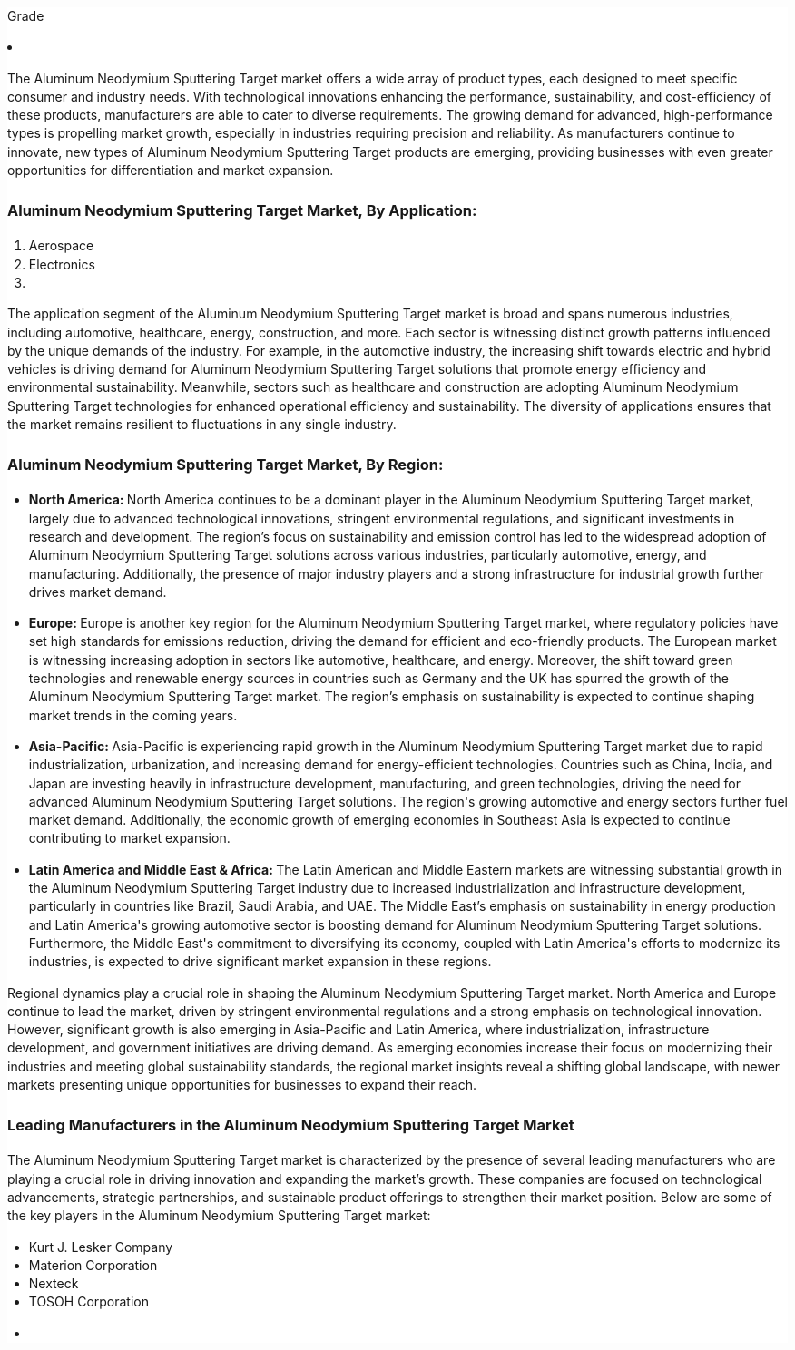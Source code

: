 Grade<li></li></ol><p>The Aluminum Neodymium Sputtering Target market offers a wide array of product types, each designed to meet specific consumer and industry needs. With technological innovations enhancing the performance, sustainability, and cost-efficiency of these products, manufacturers are able to cater to diverse requirements. The growing demand for advanced, high-performance types is propelling market growth, especially in industries requiring precision and reliability. As manufacturers continue to innovate, new types of Aluminum Neodymium Sputtering Target products are emerging, providing businesses with even greater opportunities for differentiation and market expansion.</p><h3>Aluminum Neodymium Sputtering Target Market,&nbsp;By Application:</h3><ol><li>Aerospace<li> Electronics<li></li></ol><p>The application segment of the Aluminum Neodymium Sputtering Target market is broad and spans numerous industries, including automotive, healthcare, energy, construction, and more. Each sector is witnessing distinct growth patterns influenced by the unique demands of the industry. For example, in the automotive industry, the increasing shift towards electric and hybrid vehicles is driving demand for Aluminum Neodymium Sputtering Target solutions that promote energy efficiency and environmental sustainability. Meanwhile, sectors such as healthcare and construction are adopting Aluminum Neodymium Sputtering Target technologies for enhanced operational efficiency and sustainability. The diversity of applications ensures that the market remains resilient to fluctuations in any single industry.</p><h3>Aluminum Neodymium Sputtering Target Market, By Region:</h3><ul><li><p><strong>North America:&nbsp;</strong>North America continues to be a dominant player in the Aluminum Neodymium Sputtering Target market, largely due to advanced technological innovations, stringent environmental regulations, and significant investments in research and development. The region&rsquo;s focus on sustainability and emission control has led to the widespread adoption of Aluminum Neodymium Sputtering Target solutions across various industries, particularly automotive, energy, and manufacturing. Additionally, the presence of major industry players and a strong infrastructure for industrial growth further drives market demand.</p></li><li><p><strong><strong>Europe:&nbsp;</strong></strong>Europe is another key region for the Aluminum Neodymium Sputtering Target market, where regulatory policies have set high standards for emissions reduction, driving the demand for efficient and eco-friendly products. The European market is witnessing increasing adoption in sectors like automotive, healthcare, and energy. Moreover, the shift toward green technologies and renewable energy sources in countries such as Germany and the UK has spurred the growth of the Aluminum Neodymium Sputtering Target market. The region&rsquo;s emphasis on sustainability is expected to continue shaping market trends in the coming years.</p></li><li><p><strong><strong>Asia-Pacific:&nbsp;</strong></strong>Asia-Pacific is experiencing rapid growth in the Aluminum Neodymium Sputtering Target market due to rapid industrialization, urbanization, and increasing demand for energy-efficient technologies. Countries such as China, India, and Japan are investing heavily in infrastructure development, manufacturing, and green technologies, driving the need for advanced Aluminum Neodymium Sputtering Target solutions. The region's growing automotive and energy sectors further fuel market demand. Additionally, the economic growth of emerging economies in Southeast Asia is expected to continue contributing to market expansion.</p></li><li><p><strong><strong>Latin America and Middle East &amp; Africa:&nbsp;</strong></strong>The Latin American and Middle Eastern markets are witnessing substantial growth in the Aluminum Neodymium Sputtering Target industry due to increased industrialization and infrastructure development, particularly in countries like Brazil, Saudi Arabia, and UAE. The Middle East&rsquo;s emphasis on sustainability in energy production and Latin America's growing automotive sector is boosting demand for Aluminum Neodymium Sputtering Target solutions. Furthermore, the Middle East's commitment to diversifying its economy, coupled with Latin America's efforts to modernize its industries, is expected to drive significant market expansion in these regions.</p></li></ul><p>Regional dynamics play a crucial role in shaping the Aluminum Neodymium Sputtering Target market. North America and Europe continue to lead the market, driven by stringent environmental regulations and a strong emphasis on technological innovation. However, significant growth is also emerging in Asia-Pacific and Latin America, where industrialization, infrastructure development, and government initiatives are driving demand. As emerging economies increase their focus on modernizing their industries and meeting global sustainability standards, the regional market insights reveal a shifting global landscape, with newer markets presenting unique opportunities for businesses to expand their reach.</p><h3><strong>Leading Manufacturers in the Aluminum Neodymium Sputtering Target Market</strong></h3><p>The Aluminum Neodymium Sputtering Target market is characterized by the presence of several leading manufacturers who are playing a crucial role in driving innovation and expanding the market&rsquo;s growth. These companies are focused on technological advancements, strategic partnerships, and sustainable product offerings to strengthen their market position. Below are some of the key players in the Aluminum Neodymium Sputtering Target market:</p></div><div class="article-main__content" data-test-id="publishing-text-block"><ul><li><span class="">Kurt J. Lesker Company<li> Materion Corporation<li> Nexteck<li> TOSOH Corporation<li>